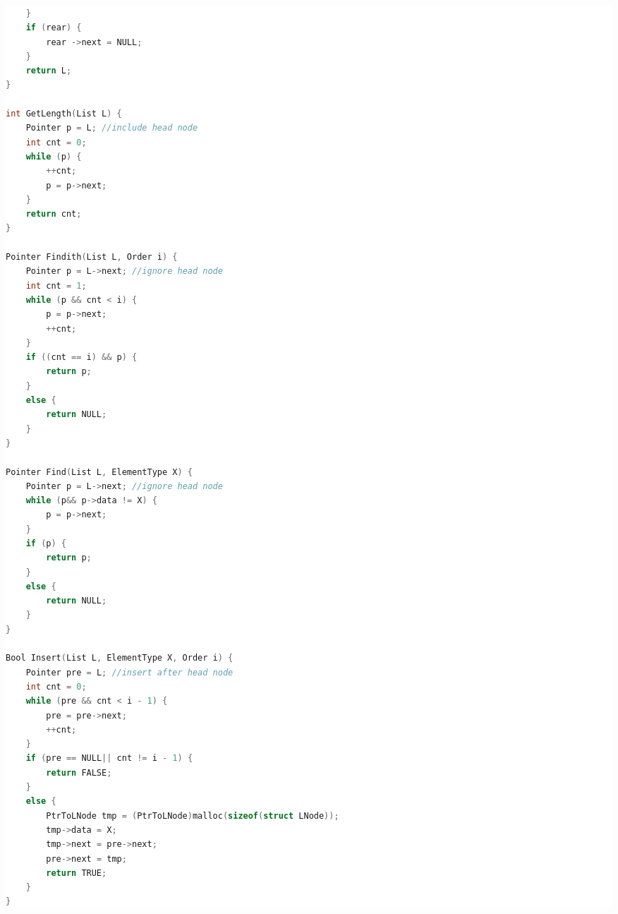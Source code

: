```c
	}
	if (rear) {
		rear ->next = NULL;
	}
	return L;
}

int GetLength(List L) {
	Pointer p = L; //include head node
	int cnt = 0;
	while (p) {
		++cnt;
		p = p->next;
	}
	return cnt;
}

Pointer Findith(List L, Order i) {
	Pointer p = L->next; //ignore head node
	int cnt = 1;
	while (p && cnt < i) {
		p = p->next;
		++cnt;
	}
	if ((cnt == i) && p) {
		return p;
	}
	else {
		return NULL;
	}
}

Pointer Find(List L, ElementType X) {
	Pointer p = L->next; //ignore head node
	while (p&& p->data != X) {
		p = p->next;
	}
	if (p) {
		return p;
	}
	else {
		return NULL;
	}
}

Bool Insert(List L, ElementType X, Order i) {
	Pointer pre = L; //insert after head node
	int cnt = 0;
	while (pre && cnt < i - 1) {
		pre = pre->next;
		++cnt;
	}
	if (pre == NULL|| cnt != i - 1) {
		return FALSE;
	}
	else {
		PtrToLNode tmp = (PtrToLNode)malloc(sizeof(struct LNode));
		tmp->data = X;
		tmp->next = pre->next;
		pre->next = tmp;
		return TRUE;
	}
}
```